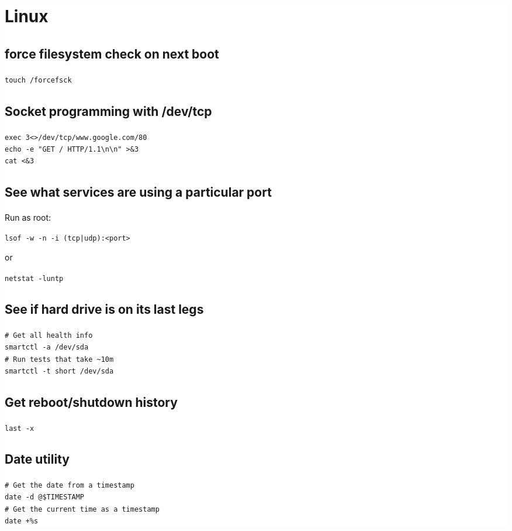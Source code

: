 # Linux


## force filesystem check on next boot

```shell
touch /forcefsck
```


## Socket programming with /dev/tcp

```shell
exec 3<>/dev/tcp/www.google.com/80
echo -e "GET / HTTP/1.1\n\n" >&3
cat <&3
```


## See what services are using a particular port

Run as root:

```shell
lsof -w -n -i (tcp|udp):<port>
```

or

```shell
netstat -luntp
```


## See if hard drive is on its last legs

```shell
# Get all health info
smartctl -a /dev/sda
# Run tests that take ~10m
smartctl -t short /dev/sda
```


## Get reboot/shutdown history

```shell
last -x
```


## Date utility

```shell
# Get the date from a timestamp
date -d @$TIMESTAMP
# Get the current time as a timestamp
date +%s
```
